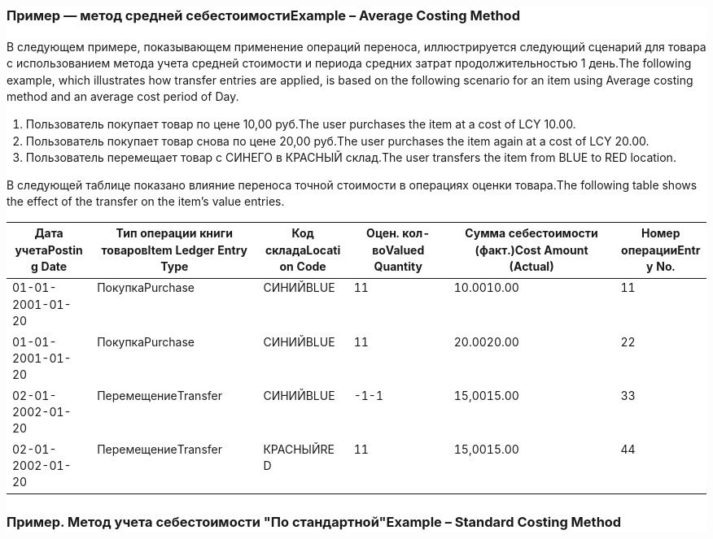 ### <a name="example--average-costing-method"></a><span data-ttu-id="a2f08-453">Пример — метод средней себестоимости</span><span class="sxs-lookup"><span data-stu-id="a2f08-453">Example – Average Costing Method</span></span>  
<span data-ttu-id="a2f08-454">В следующем примере, показывающем применение операций переноса, иллюстрируется следующий сценарий для товара с использованием метода учета средней стоимости и периода средних затрат продолжительностью 1 день.</span><span class="sxs-lookup"><span data-stu-id="a2f08-454">The following example, which illustrates how transfer entries are applied, is based on the following scenario for an item using Average costing method and an average cost period of Day.</span></span>  

1. <span data-ttu-id="a2f08-455">Пользователь покупает товар по цене 10,00 руб.</span><span class="sxs-lookup"><span data-stu-id="a2f08-455">The user purchases the item at a cost of LCY 10.00.</span></span>  
2. <span data-ttu-id="a2f08-456">Пользователь покупает товар снова по цене 20,00 руб.</span><span class="sxs-lookup"><span data-stu-id="a2f08-456">The user purchases the item again at a cost of LCY 20.00.</span></span>  
3. <span data-ttu-id="a2f08-457">Пользователь перемещает товар с СИНЕГО в КРАСНЫЙ склад.</span><span class="sxs-lookup"><span data-stu-id="a2f08-457">The user transfers the item from BLUE to RED location.</span></span>  

<span data-ttu-id="a2f08-458">В следующей таблице показано влияние переноса точной стоимости в операциях оценки товара.</span><span class="sxs-lookup"><span data-stu-id="a2f08-458">The following table shows the effect of the transfer on the item’s value entries.</span></span>  

|<span data-ttu-id="a2f08-459">Дата учета</span><span class="sxs-lookup"><span data-stu-id="a2f08-459">Posting Date</span></span>|<span data-ttu-id="a2f08-460">Тип операции книги товаров</span><span class="sxs-lookup"><span data-stu-id="a2f08-460">Item Ledger Entry Type</span></span>|<span data-ttu-id="a2f08-461">Код склада</span><span class="sxs-lookup"><span data-stu-id="a2f08-461">Location Code</span></span>|<span data-ttu-id="a2f08-462">Оцен. кол-во</span><span class="sxs-lookup"><span data-stu-id="a2f08-462">Valued Quantity</span></span>|<span data-ttu-id="a2f08-463">Сумма себестоимости (факт.)</span><span class="sxs-lookup"><span data-stu-id="a2f08-463">Cost Amount (Actual)</span></span>|<span data-ttu-id="a2f08-464">Номер операции</span><span class="sxs-lookup"><span data-stu-id="a2f08-464">Entry No.</span></span>|  
|-------------------------------------|-----------------------------------------------|--------------------------------------|-----------------------------------------|------------------------------------------------|----------------------------------|  
|<span data-ttu-id="a2f08-465">01-01-20</span><span class="sxs-lookup"><span data-stu-id="a2f08-465">01-01-20</span></span>|<span data-ttu-id="a2f08-466">Покупка</span><span class="sxs-lookup"><span data-stu-id="a2f08-466">Purchase</span></span>|<span data-ttu-id="a2f08-467">СИНИЙ</span><span class="sxs-lookup"><span data-stu-id="a2f08-467">BLUE</span></span>|<span data-ttu-id="a2f08-468">1</span><span class="sxs-lookup"><span data-stu-id="a2f08-468">1</span></span>|<span data-ttu-id="a2f08-469">10.00</span><span class="sxs-lookup"><span data-stu-id="a2f08-469">10.00</span></span>|<span data-ttu-id="a2f08-470">1</span><span class="sxs-lookup"><span data-stu-id="a2f08-470">1</span></span>|  
|<span data-ttu-id="a2f08-471">01-01-20</span><span class="sxs-lookup"><span data-stu-id="a2f08-471">01-01-20</span></span>|<span data-ttu-id="a2f08-472">Покупка</span><span class="sxs-lookup"><span data-stu-id="a2f08-472">Purchase</span></span>|<span data-ttu-id="a2f08-473">СИНИЙ</span><span class="sxs-lookup"><span data-stu-id="a2f08-473">BLUE</span></span>|<span data-ttu-id="a2f08-474">1</span><span class="sxs-lookup"><span data-stu-id="a2f08-474">1</span></span>|<span data-ttu-id="a2f08-475">20.00</span><span class="sxs-lookup"><span data-stu-id="a2f08-475">20.00</span></span>|<span data-ttu-id="a2f08-476">2</span><span class="sxs-lookup"><span data-stu-id="a2f08-476">2</span></span>|  
|<span data-ttu-id="a2f08-477">02-01-20</span><span class="sxs-lookup"><span data-stu-id="a2f08-477">02-01-20</span></span>|<span data-ttu-id="a2f08-478">Перемещение</span><span class="sxs-lookup"><span data-stu-id="a2f08-478">Transfer</span></span>|<span data-ttu-id="a2f08-479">СИНИЙ</span><span class="sxs-lookup"><span data-stu-id="a2f08-479">BLUE</span></span>|<span data-ttu-id="a2f08-480">-1</span><span class="sxs-lookup"><span data-stu-id="a2f08-480">-1</span></span>|<span data-ttu-id="a2f08-481">15,00</span><span class="sxs-lookup"><span data-stu-id="a2f08-481">15.00</span></span>|<span data-ttu-id="a2f08-482">3</span><span class="sxs-lookup"><span data-stu-id="a2f08-482">3</span></span>|  
|<span data-ttu-id="a2f08-483">02-01-20</span><span class="sxs-lookup"><span data-stu-id="a2f08-483">02-01-20</span></span>|<span data-ttu-id="a2f08-484">Перемещение</span><span class="sxs-lookup"><span data-stu-id="a2f08-484">Transfer</span></span>|<span data-ttu-id="a2f08-485">КРАСНЫЙ</span><span class="sxs-lookup"><span data-stu-id="a2f08-485">RED</span></span>|<span data-ttu-id="a2f08-486">1</span><span class="sxs-lookup"><span data-stu-id="a2f08-486">1</span></span>|<span data-ttu-id="a2f08-487">15,00</span><span class="sxs-lookup"><span data-stu-id="a2f08-487">15.00</span></span>|<span data-ttu-id="a2f08-488">4</span><span class="sxs-lookup"><span data-stu-id="a2f08-488">4</span></span>|  

### <a name="example--standard-costing-method"></a><span data-ttu-id="a2f08-489">Пример. Метод учета себестоимости "По стандартной"</span><span class="sxs-lookup"><span data-stu-id="a2f08-489">Example – Standard Costing Method</span></span>  
